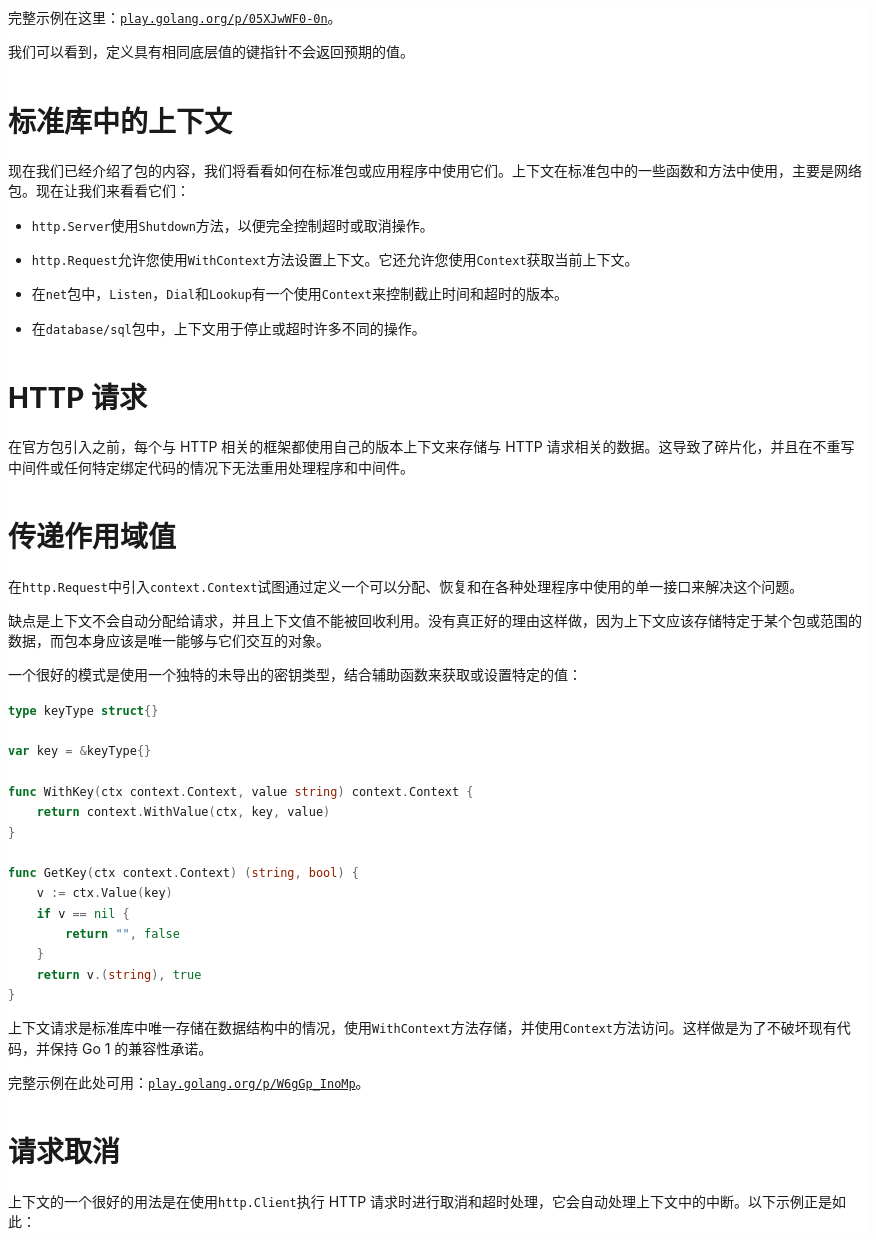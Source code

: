 完整示例在这里：[`play.golang.org/p/05XJwWF0-0n`](https://play.golang.org/p/05XJwWF0-0n)。

我们可以看到，定义具有相同底层值的键指针不会返回预期的值。

# 标准库中的上下文

现在我们已经介绍了包的内容，我们将看看如何在标准包或应用程序中使用它们。上下文在标准包中的一些函数和方法中使用，主要是网络包。现在让我们来看看它们：

+   `http.Server`使用`Shutdown`方法，以便完全控制超时或取消操作。

+   `http.Request`允许您使用`WithContext`方法设置上下文。它还允许您使用`Context`获取当前上下文。

+   在`net`包中，`Listen`，`Dial`和`Lookup`有一个使用`Context`来控制截止时间和超时的版本。

+   在`database/sql`包中，上下文用于停止或超时许多不同的操作。

# HTTP 请求

在官方包引入之前，每个与 HTTP 相关的框架都使用自己的版本上下文来存储与 HTTP 请求相关的数据。这导致了碎片化，并且在不重写中间件或任何特定绑定代码的情况下无法重用处理程序和中间件。

# 传递作用域值

在`http.Request`中引入`context.Context`试图通过定义一个可以分配、恢复和在各种处理程序中使用的单一接口来解决这个问题。

缺点是上下文不会自动分配给请求，并且上下文值不能被回收利用。没有真正好的理由这样做，因为上下文应该存储特定于某个包或范围的数据，而包本身应该是唯一能够与它们交互的对象。

一个很好的模式是使用一个独特的未导出的密钥类型，结合辅助函数来获取或设置特定的值：

```go
type keyType struct{}

var key = &keyType{}

func WithKey(ctx context.Context, value string) context.Context {
    return context.WithValue(ctx, key, value)
}

func GetKey(ctx context.Context) (string, bool) {
    v := ctx.Value(key)
    if v == nil {
        return "", false
    }
    return v.(string), true
}
```

上下文请求是标准库中唯一存储在数据结构中的情况，使用`WithContext`方法存储，并使用`Context`方法访问。这样做是为了不破坏现有代码，并保持 Go 1 的兼容性承诺。

完整示例在此处可用：[`play.golang.org/p/W6gGp_InoMp`](https://play.golang.org/p/W6gGp_InoMp)。

# 请求取消

上下文的一个很好的用法是在使用`http.Client`执行 HTTP 请求时进行取消和超时处理，它会自动处理上下文中的中断。以下示例正是如此：
